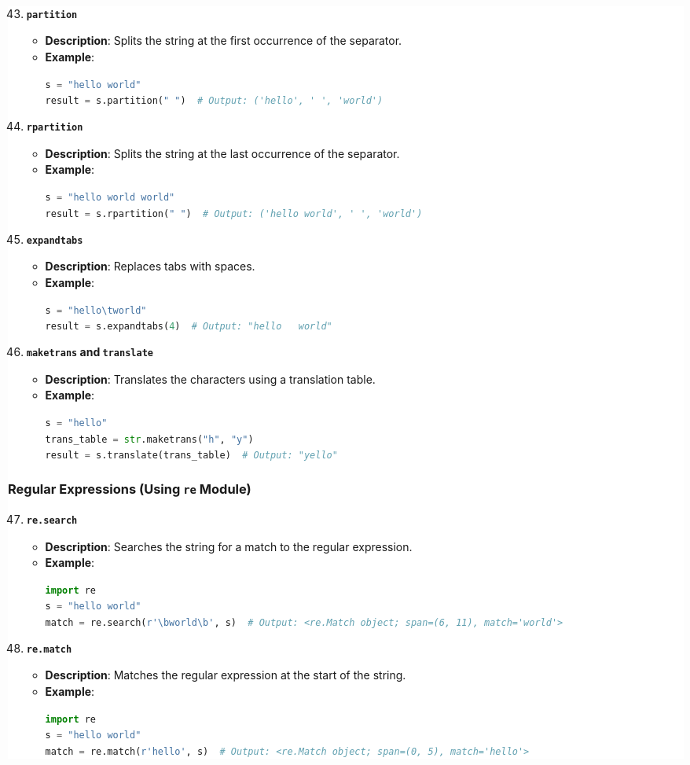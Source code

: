 43. **`partition`**
    - **Description**: Splits the string at the first occurrence of the separator.
    - **Example**:
      ```python
      s = "hello world"
      result = s.partition(" ")  # Output: ('hello', ' ', 'world')
      ```

44. **`rpartition`**
    - **Description**: Splits the string at the last occurrence of the separator.
    - **Example**:
      ```python
      s = "hello world world"
      result = s.rpartition(" ")  # Output: ('hello world', ' ', 'world')
      ```

45. **`expandtabs`**
    - **Description**: Replaces tabs with spaces.
    - **Example**:
      ```python
      s = "hello\tworld"
      result = s.expandtabs(4)  # Output: "hello   world"
      ```

46. **`maketrans` and `translate`**
    - **Description**: Translates the characters using a translation table.
    - **Example**:
      ```python
      s = "hello"
      trans_table = str.maketrans("h", "y")
      result = s.translate(trans_table)  # Output: "yello"
      ```

### Regular Expressions (Using `re` Module)

47. **`re.search`**
    - **Description**: Searches the string for a match to the regular expression.
    - **Example**:
      ```python
      import re
      s = "hello world"
      match = re.search(r'\bworld\b', s)  # Output: <re.Match object; span=(6, 11), match='world'>
      ```

48. **`re.match`**
    - **Description**: Matches the regular expression at the start of the string.
    - **Example**:
      ```python
      import re
      s = "hello world"
      match = re.match(r'hello', s)  # Output: <re.Match object; span=(0, 5), match='hello'>
      ```
